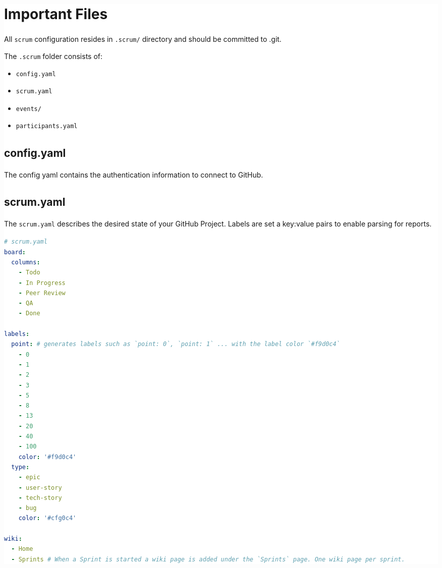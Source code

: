 # Important Files

All `scrum` configuration resides in `.scrum/` directory and should be
committed to .git.

The `.scrum` folder consists of:

- `config.yaml`

- `scrum.yaml`

- `events/`

- `participants.yaml`

## config.yaml

The config yaml contains the authentication information to connect to GitHub.

## scrum.yaml

The `scrum.yaml` describes the desired state of your GitHub Project. Labels
are set a key:value pairs to enable parsing for reports.

```yaml
# scrum.yaml
board:
  columns:
    - Todo
    - In Progress
    - Peer Review
    - QA
    - Done

labels:
  point: # generates labels such as `point: 0`, `point: 1` ... with the label color `#f9d0c4`
    - 0
    - 1
    - 2
    - 3
    - 5
    - 8
    - 13
    - 20
    - 40
    - 100
    color: '#f9d0c4'
  type:
    - epic
    - user-story
    - tech-story
    - bug
    color: '#cfg0c4'

wiki:
  - Home
  - Sprints # When a Sprint is started a wiki page is added under the `Sprints` page. One wiki page per sprint.
```
